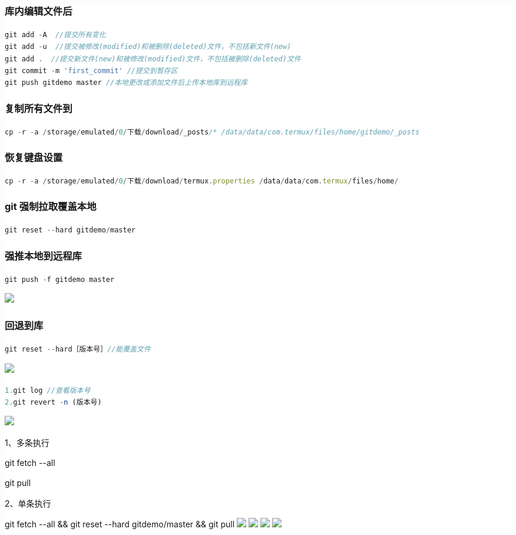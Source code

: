 ### 库内编辑文件后
```javascript
git add -A  //提交所有变化
git add -u  //提交被修改(modified)和被删除(deleted)文件，不包括新文件(new)
git add .  //提交新文件(new)和被修改(modified)文件，不包括被删除(deleted)文件
git commit -m 'first_commit' //提交到暂存区
git push gitdemo master //本地更改或添加文件后上传本地库到远程库
```
### 复制所有文件到
```javascript
cp -r -a /storage/emulated/0/下载/download/_posts/* /data/data/com.termux/files/home/gitdemo/_posts
```
### 恢复键盘设置
```javascript
cp -r -a /storage/emulated/0/下载/download/termux.properties /data/data/com.termux/files/home/
```
### git 强制拉取覆盖本地
```javascript
git reset --hard gitdemo/master
```
### 强推本地到远程库
```javascript
git push -f gitdemo master
```
<img src="https://ldbbs.ldmnq.com/bbs/topic/attachment/2023-2/6527669c-f34a-4d7d-b304-d1e5f16ed4b3.jpg" width="1080"></img>
### 回退到库
```javascript
git reset --hard［版本号］//能覆盖文件
```
<img src="https://ldbbs.ldmnq.com/bbs/topic/attachment/2023-2/f981ab9a-af79-40ed-895a-6340e7eb46ef.png" width="1080"></img>
```javascript
1.git log //查看版本号
2.git revert -n (版本号)
```
<img src="https://ldbbs.ldmnq.com/bbs/topic/attachment/2023-2/8347ede2-95e6-4a0a-9b0a-c73f81e5341b.png" width="1080"></img>　　





1、多条执行

git fetch --all

git pull



2、单条执行

git fetch --all && git reset --hard gitdemo/master && git pull
![](https://ldbbs.ldmnq.com/bbs/topic/attachment/2023-2/ce8142ee-957f-4b58-9619-406a61bdcc7a.jpeg)
![](https://ldbbs.ldmnq.com/bbs/topic/attachment/2023-2/70c0405c-53c5-4987-917a-3c1a83b8b766.jpg)
![](https://ldbbs.ldmnq.com/bbs/topic/attachment/2023-2/79c5684d-9694-4140-a56f-43852ca84ba0.jpg)
![](https://ldbbs.ldmnq.com/bbs/topic/attachment/2023-2/8ad49196-db3b-4944-a61b-b4c955ad418b.jpg)



